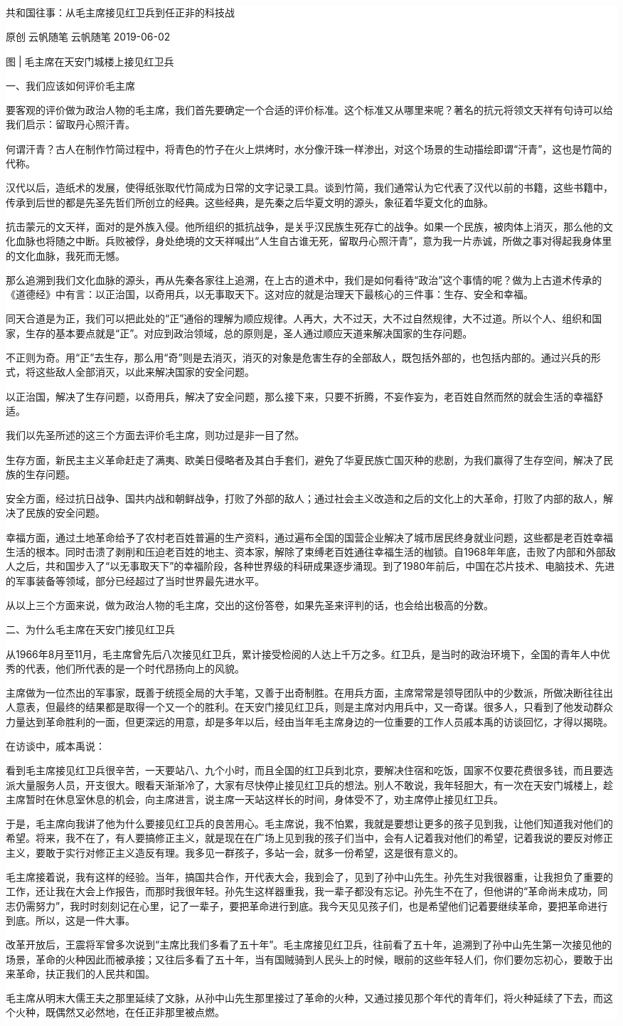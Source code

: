 共和国往事：从毛主席接见红卫兵到任正非的科技战

原创 云帆随笔  云帆随笔  2019-06-02

图 | 毛主席在天安门城楼上接见红卫兵

一、我们应该如何评价毛主席

要客观的评价做为政治人物的毛主席，我们首先要确定一个合适的评价标准。这个标准又从哪里来呢？著名的抗元将领文天祥有句诗可以给我们启示：留取丹心照汗青。

何谓汗青？古人在制作竹简过程中，将青色的竹子在火上烘烤时，水分像汗珠一样渗出，对这个场景的生动描绘即谓“汗青”，这也是竹简的代称。

汉代以后，造纸术的发展，使得纸张取代竹简成为日常的文字记录工具。谈到竹简，我们通常认为它代表了汉代以前的书籍，这些书籍中，传承到后世的都是先圣先哲们所创立的经典。这些经典，是先秦之后华夏文明的源头，象征着华夏文化的血脉。

抗击蒙元的文天祥，面对的是外族入侵。他所组织的抵抗战争，是关乎汉民族生死存亡的战争。如果一个民族，被肉体上消灭，那么他的文化血脉也将随之中断。兵败被俘，身处绝境的文天祥喊出“人生自古谁无死，留取丹心照汗青”，意为我一片赤诚，所做之事对得起我身体里的文化血脉，我死而无憾。

那么追溯到我们文化血脉的源头，再从先秦各家往上追溯，在上古的道术中，我们是如何看待“政治”这个事情的呢？做为上古道术传承的《道德经》中有言：以正治国，以奇用兵，以无事取天下。这对应的就是治理天下最核心的三件事：生存、安全和幸福。

同天合道是为正，我们可以把此处的“正”通俗的理解为顺应规律。人再大，大不过天，大不过自然规律，大不过道。所以个人、组织和国家，生存的基本要点就是“正”。对应到政治领域，总的原则是，圣人通过顺应天道来解决国家的生存问题。

不正则为奇。用“正”去生存，那么用“奇”则是去消灭，消灭的对象是危害生存的全部敌人，既包括外部的，也包括内部的。通过兴兵的形式，将这些敌人全部消灭，以此来解决国家的安全问题。

以正治国，解决了生存问题，以奇用兵，解决了安全问题，那么接下来，只要不折腾，不妄作妄为，老百姓自然而然的就会生活的幸福舒适。

我们以先圣所述的这三个方面去评价毛主席，则功过是非一目了然。

生存方面，新民主主义革命赶走了满夷、欧美日侵略者及其白手套们，避免了华夏民族亡国灭种的悲剧，为我们赢得了生存空间，解决了民族的生存问题。

安全方面，经过抗日战争、国共内战和朝鲜战争，打败了外部的敌人；通过社会主义改造和之后的文化上的大革命，打败了内部的敌人，解决了民族的安全问题。

幸福方面，通过土地革命给予了农村老百姓普遍的生产资料，通过遍布全国的国营企业解决了城市居民终身就业问题，这些都是老百姓幸福生活的根本。同时击溃了剥削和压迫老百姓的地主、资本家，解除了束缚老百姓通往幸福生活的枷锁。自1968年年底，击败了内部和外部敌人之后，共和国步入了“以无事取天下”的幸福阶段，各种世界级的科研成果逐步涌现。到了1980年前后，中国在芯片技术、电脑技术、先进的军事装备等领域，部分已经超过了当时世界最先进水平。

从以上三个方面来说，做为政治人物的毛主席，交出的这份答卷，如果先圣来评判的话，也会给出极高的分数。

二、为什么毛主席在天安门接见红卫兵

从1966年8月至11月，毛主席曾先后八次接见红卫兵，累计接受检阅的人达上千万之多。红卫兵，是当时的政治环境下，全国的青年人中优秀的代表，他们所代表的是一个时代昂扬向上的风貌。

主席做为一位杰出的军事家，既善于统揽全局的大手笔，又善于出奇制胜。在用兵方面，主席常常是领导团队中的少数派，所做决断往往出人意表，但最终的结果都是取得一个又一个的胜利。在天安门接见红卫兵，则是主席对内用兵中，又一奇谋。很多人，只看到了他发动群众力量达到革命胜利的一面，但更深远的用意，却是多年以后，经由当年毛主席身边的一位重要的工作人员戚本禹的访谈回忆，才得以揭晓。

在访谈中，戚本禹说：

看到毛主席接见红卫兵很辛苦，一天要站八、九个小时，而且全国的红卫兵到北京，要解决住宿和吃饭，国家不仅要花费很多钱，而且要选派大量服务人员，开支很大。眼看天渐渐冷了，大家有尽快停止接见红卫兵的想法。别人不敢说，我年轻胆大，有一次在天安门城楼上，趁主席暂时在休息室休息的机会，向主席进言，说主席一天站这样长的时间，身体受不了，劝主席停止接见红卫兵。

于是，毛主席向我讲了他为什么要接见红卫兵的良苦用心。毛主席说，我不怕累，我就是要想让更多的孩子见到我，让他们知道我对他们的希望。将来，我不在了，有人要搞修正主义，就是现在在广场上见到我的孩子们当中，会有人记着我对他们的希望，记着我说的要反对修正主义，要敢于实行对修正主义造反有理。我多见一群孩子，多站一会，就多一份希望，这是很有意义的。

毛主席接着说，我有这样的经验。当年，搞国共合作，开代表大会，我到会了，见到了孙中山先生。孙先生对我很器重，让我担负了重要的工作，还让我在大会上作报告，而那时我很年轻。孙先生这样器重我，我一辈子都没有忘记。孙先生不在了，但他讲的“革命尚未成功，同志仍需努力”，我时时刻刻记在心里，记了一辈子，要把革命进行到底。我今天见见孩子们，也是希望他们记着要继续革命，要把革命进行到底。所以，这是一件大事。

改革开放后，王震将军曾多次说到“主席比我们多看了五十年”。毛主席接见红卫兵，往前看了五十年，追溯到了孙中山先生第一次接见他的场景，革命的火种因此而被承接；又往后多看了五十年，当有国贼骑到人民头上的时候，眼前的这些年轻人们，你们要勿忘初心，要敢于出来革命，扶正我们的人民共和国。

毛主席从明末大儒王夫之那里延续了文脉，从孙中山先生那里接过了革命的火种，又通过接见那个年代的青年们，将火种延续了下去，而这个火种，既偶然又必然地，在任正非那里被点燃。
